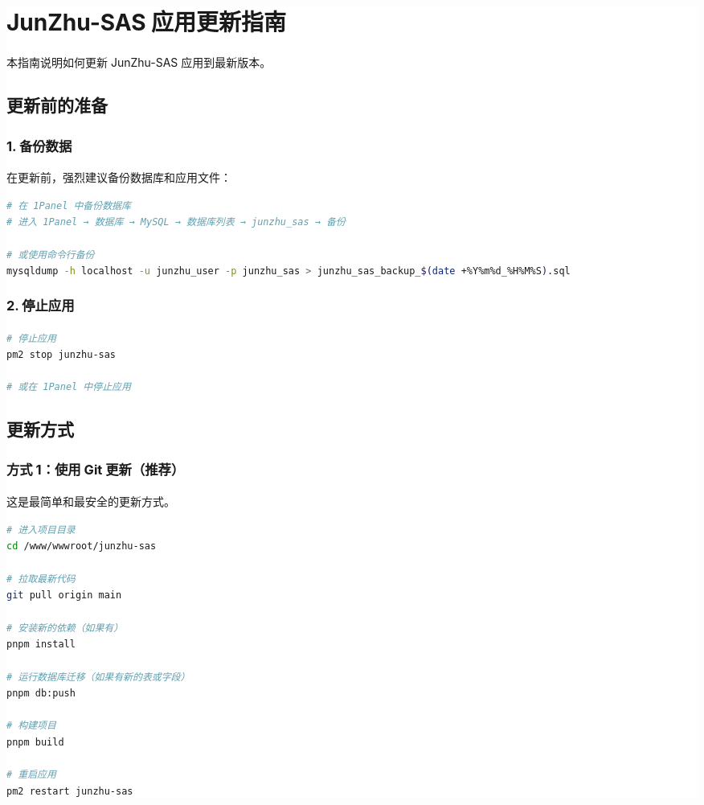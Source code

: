 # JunZhu-SAS 应用更新指南

本指南说明如何更新 JunZhu-SAS 应用到最新版本。

## 更新前的准备

### 1. 备份数据

在更新前，强烈建议备份数据库和应用文件：

```bash
# 在 1Panel 中备份数据库
# 进入 1Panel → 数据库 → MySQL → 数据库列表 → junzhu_sas → 备份

# 或使用命令行备份
mysqldump -h localhost -u junzhu_user -p junzhu_sas > junzhu_sas_backup_$(date +%Y%m%d_%H%M%S).sql
```

### 2. 停止应用

```bash
# 停止应用
pm2 stop junzhu-sas

# 或在 1Panel 中停止应用
```

## 更新方式

### 方式 1：使用 Git 更新（推荐）

这是最简单和最安全的更新方式。

```bash
# 进入项目目录
cd /www/wwwroot/junzhu-sas

# 拉取最新代码
git pull origin main

# 安装新的依赖（如果有）
pnpm install

# 运行数据库迁移（如果有新的表或字段）
pnpm db:push

# 构建项目
pnpm build

# 重启应用
pm2 restart junzhu-sas
```
